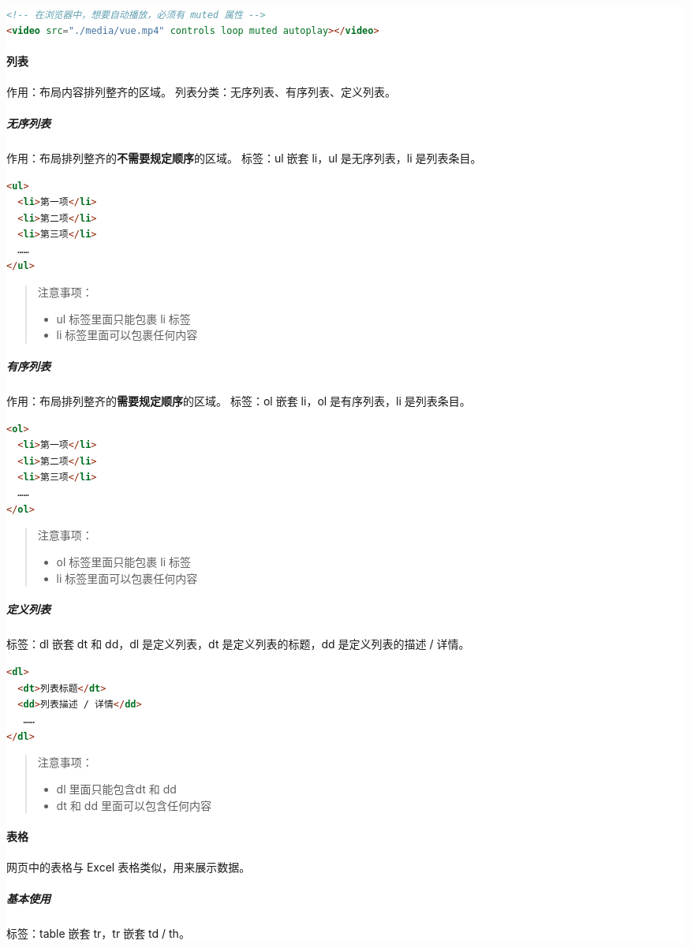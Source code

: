 ```html
<!-- 在浏览器中，想要自动播放，必须有 muted 属性 -->
<video src="./media/vue.mp4" controls loop muted autoplay></video>
```
#### 列表
作用：布局内容排列整齐的区域。
列表分类：无序列表、有序列表、定义列表。
##### 无序列表
作用：布局排列整齐的**不需要规定顺序**的区域。
标签：ul 嵌套 li，ul 是无序列表，li 是列表条目。
```html
<ul>
  <li>第一项</li>
  <li>第二项</li>
  <li>第三项</li>
  ……
</ul>
```
> 注意事项：
> - ul 标签里面只能包裹 li 标签
> - li 标签里面可以包裹任何内容
##### 有序列表
作用：布局排列整齐的**需要规定顺序**的区域。
标签：ol 嵌套 li，ol 是有序列表，li 是列表条目。
```html
<ol>
  <li>第一项</li>
  <li>第二项</li>
  <li>第三项</li>
  ……
</ol>
```
> 注意事项：
> - ol 标签里面只能包裹 li 标签
> - li 标签里面可以包裹任何内容
##### 定义列表
标签：dl 嵌套 dt 和 dd，dl 是定义列表，dt 是定义列表的标题，dd 是定义列表的描述 / 详情。
```html
<dl>
  <dt>列表标题</dt>
  <dd>列表描述 / 详情</dd>
   ……
</dl>
```

> 注意事项：
> - dl 里面只能包含dt 和 dd
> - dt 和 dd 里面可以包含任何内容
#### 表格
网页中的表格与 Excel 表格类似，用来展示数据。
##### 基本使用
标签：table 嵌套 tr，tr 嵌套 td / th。
